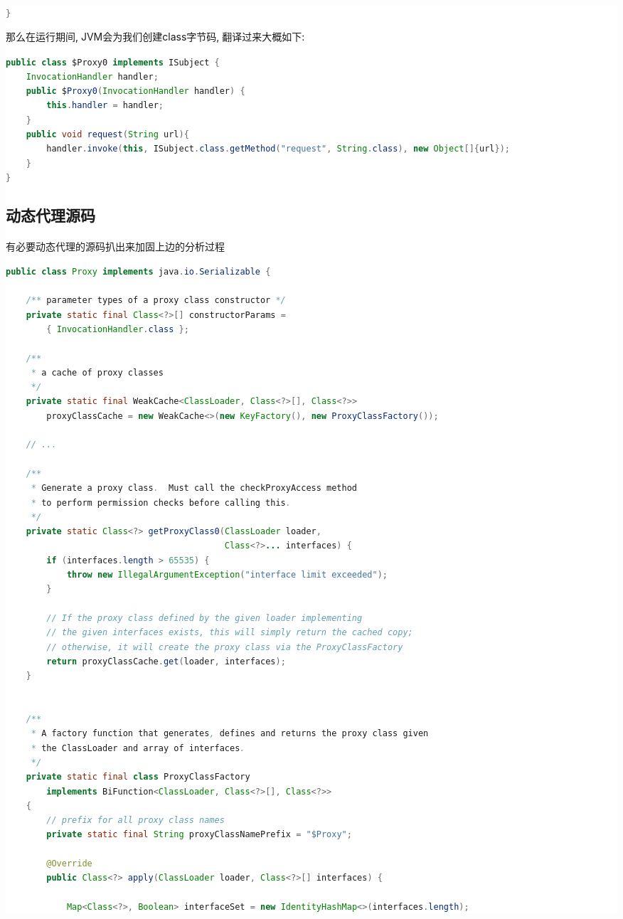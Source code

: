 ```java
}
```
那么在运行期间, JVM会为我们创建class字节码, 翻译过来大概如下:
```Java
public class $Proxy0 implements ISubject {
    InvocationHandler handler;
    public $Proxy0(InvocationHandler handler) {
        this.handler = handler;
    }
    public void request(String url){
        handler.invoke(this, ISubject.class.getMethod("request", String.class), new Object[]{url});
    }
}
```

## 动态代理源码
有必要动态代理的源码扒出来加固上边的分析过程
```java
public class Proxy implements java.io.Serializable {

    /** parameter types of a proxy class constructor */
    private static final Class<?>[] constructorParams =
        { InvocationHandler.class };
    
    /**
     * a cache of proxy classes
     */
    private static final WeakCache<ClassLoader, Class<?>[], Class<?>>
        proxyClassCache = new WeakCache<>(new KeyFactory(), new ProxyClassFactory());

    // ...
    
    /**
     * Generate a proxy class.  Must call the checkProxyAccess method
     * to perform permission checks before calling this.
     */
    private static Class<?> getProxyClass0(ClassLoader loader,
                                           Class<?>... interfaces) {
        if (interfaces.length > 65535) {
            throw new IllegalArgumentException("interface limit exceeded");
        }

        // If the proxy class defined by the given loader implementing
        // the given interfaces exists, this will simply return the cached copy;
        // otherwise, it will create the proxy class via the ProxyClassFactory
        return proxyClassCache.get(loader, interfaces);
    }

    
    /**
     * A factory function that generates, defines and returns the proxy class given
     * the ClassLoader and array of interfaces.
     */
    private static final class ProxyClassFactory
        implements BiFunction<ClassLoader, Class<?>[], Class<?>>
    {
        // prefix for all proxy class names
        private static final String proxyClassNamePrefix = "$Proxy";

        @Override
        public Class<?> apply(ClassLoader loader, Class<?>[] interfaces) {

            Map<Class<?>, Boolean> interfaceSet = new IdentityHashMap<>(interfaces.length);
```